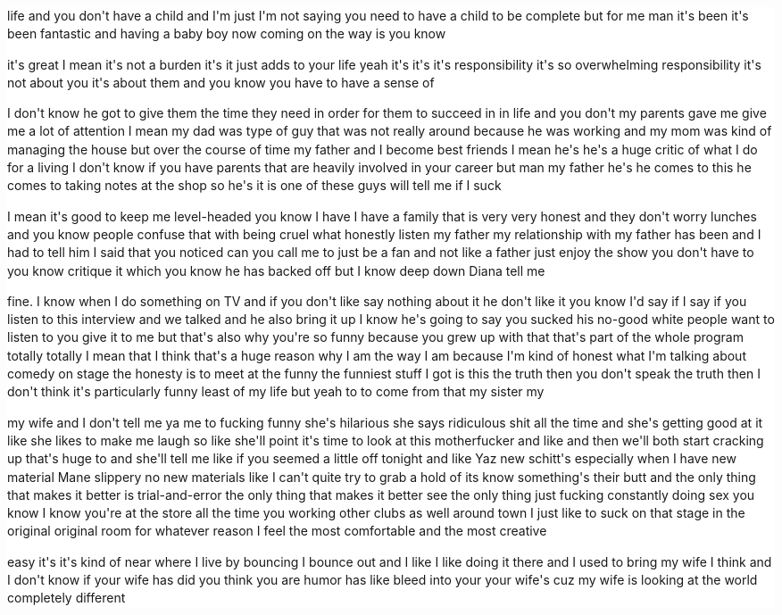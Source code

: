 life and you don't have a child and I'm just I'm not saying you need to have a child to be complete but for me man it's been it's been fantastic and having a baby boy now coming on the way is you know

<timemark seconds="5336" />

it's great I mean it's not a burden it's it just adds to your life yeah it's it's it's responsibility it's so overwhelming responsibility it's not about you it's about them and you know you have to have a sense of

<timemark seconds="5352" />

I don't know he got to give them the time they need in order for them to succeed in in life and you don't my parents gave me give me a lot of attention I mean my dad was type of guy that was not really around because he was working and my mom was kind of managing the house but over the course of time my father and I become best friends I mean he's he's a huge critic of what I do for a living I don't know if you have parents that are heavily involved in your career but man my father he's he comes to this he comes to taking notes at the shop so he's it is one of these guys will tell me if I suck

<timemark seconds="5395" />

I mean it's good to keep me level-headed you know I have I have a family that is very very honest and they don't worry lunches and you know people confuse that with being cruel what honestly listen my father my relationship with my father has been and I had to tell him I said that you noticed can you call me to just be a fan and not like a father just enjoy the show you don't have to you know critique it which you know he has backed off but I know deep down Diana tell me

<timemark seconds="5435" />

fine. I know when I do something on TV and if you don't like say nothing about it he don't like it you know I'd say if I say if you listen to this interview and we talked and he also bring it up I know he's going to say you sucked his no-good white people want to listen to you give it to me but that's also why you're so funny because you grew up with that that's part of the whole program totally totally I mean that I think that's a huge reason why I am the way I am because I'm kind of honest what I'm talking about comedy on stage the honesty is to meet at the funny the funniest stuff I got is this the truth then you don't speak the truth then I don't think it's particularly funny least of my life but yeah to to come from that my sister my

<timemark seconds="5490" />

my wife and I don't tell me ya me to fucking funny she's hilarious she says ridiculous shit all the time and she's getting good at it like she likes to make me laugh so like she'll point it's time to look at this motherfucker and like and then we'll both start cracking up that's huge to and she'll tell me like if you seemed a little off tonight and like Yaz new schitt's especially when I have new material Mane slippery no new materials like I can't quite try to grab a hold of its know something's their butt and the only thing that makes it better is trial-and-error the only thing that makes it better see the only thing just fucking constantly doing sex you know I know you're at the store all the time you working other clubs as well around town I just like to suck on that stage in the original original room for whatever reason I feel the most comfortable and the most creative

<timemark seconds="5550" />

easy it's it's kind of near where I live by bouncing I bounce out and I like I like doing it there and I used to bring my wife I think and I don't know if your wife has did you think you are humor has like bleed into your your wife's cuz my wife is looking at the world completely different
